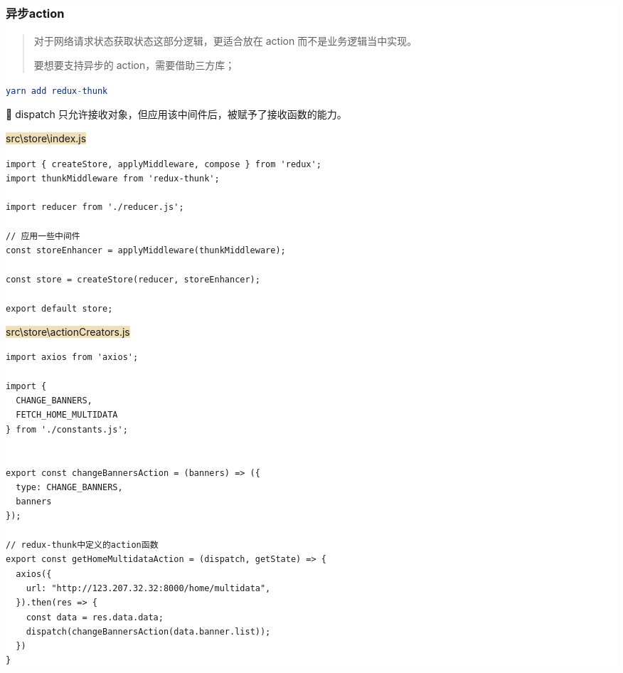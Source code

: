 ```react
```



### 异步action

> 对于网络请求状态获取状态这部分逻辑，更适合放在 action 而不是业务逻辑当中实现。
>
> 要想要支持异步的 action，需要借助三方库；

```elm
yarn add redux-thunk
```

:ghost: dispatch 只允许接收对象，但应用该中间件后，被赋予了接收函数的能力。

<span style="backGround: #efe0b9">src\store\index.js</span>

```react
import { createStore, applyMiddleware, compose } from 'redux';
import thunkMiddleware from 'redux-thunk';

import reducer from './reducer.js';

// 应用一些中间件
const storeEnhancer = applyMiddleware(thunkMiddleware);

const store = createStore(reducer, storeEnhancer);

export default store;
```

<span style="backGround: #efe0b9">src\store\actionCreators.js</span>

```react
import axios from 'axios';

import {
  CHANGE_BANNERS,
  FETCH_HOME_MULTIDATA
} from './constants.js';


export const changeBannersAction = (banners) => ({
  type: CHANGE_BANNERS,
  banners
});

// redux-thunk中定义的action函数
export const getHomeMultidataAction = (dispatch, getState) => {
  axios({
    url: "http://123.207.32.32:8000/home/multidata",
  }).then(res => {
    const data = res.data.data;
    dispatch(changeBannersAction(data.banner.list));
  })
}
```
